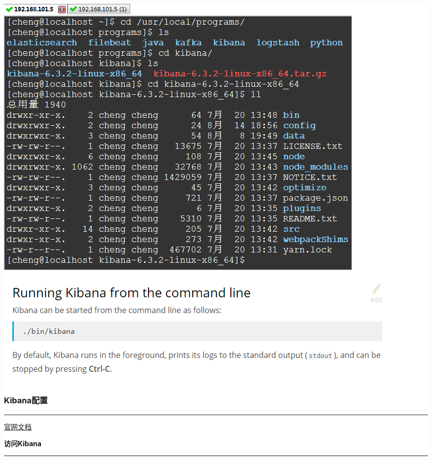  ![img](ELK日志系统最新版本详细教程/5.png)

![](ELK日志系统最新版本详细教程/6.png)

 

### **Kibana配置**

------

 [官网文档](https://www.elastic.co/guide/en/kibana/current/settings.html)

 **访问Kibana**

------
